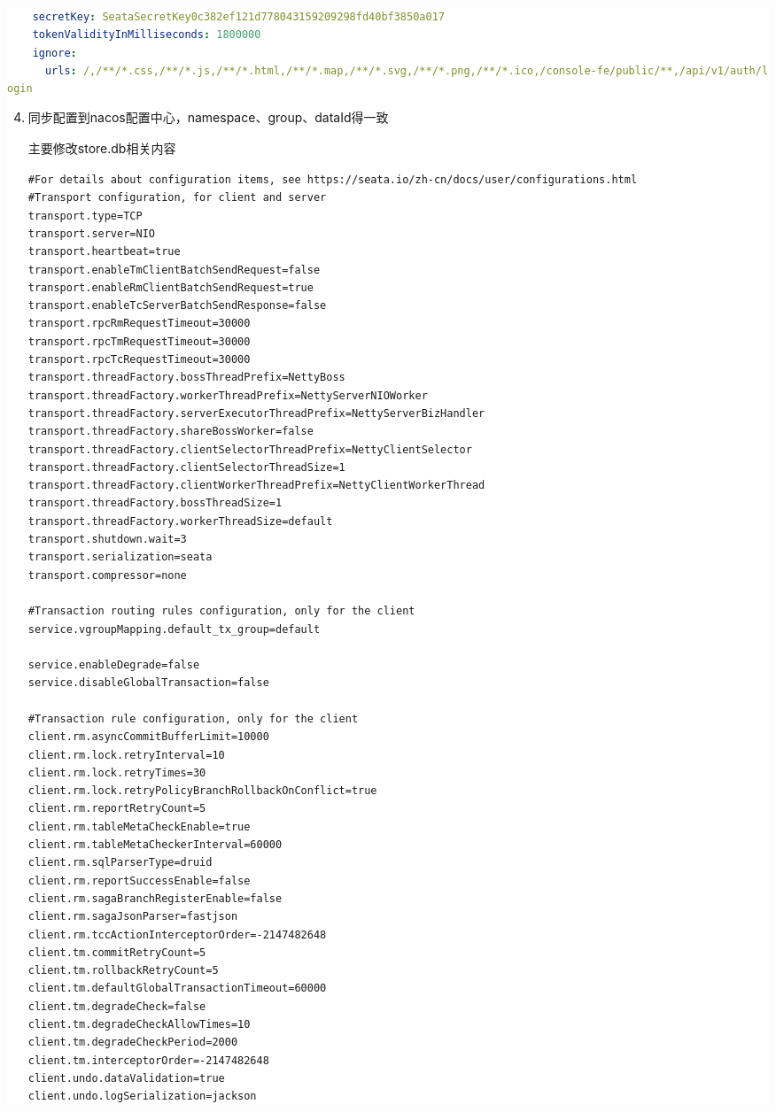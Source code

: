    ```yaml
       secretKey: SeataSecretKey0c382ef121d778043159209298fd40bf3850a017
       tokenValidityInMilliseconds: 1800000
       ignore:
         urls: /,/**/*.css,/**/*.js,/**/*.html,/**/*.map,/**/*.svg,/**/*.png,/**/*.ico,/console-fe/public/**,/api/v1/auth/login
   ```

4. 同步配置到nacos配置中心，namespace、group、dataId得一致

   主要修改store.db相关内容

   ```properties
   #For details about configuration items, see https://seata.io/zh-cn/docs/user/configurations.html
   #Transport configuration, for client and server
   transport.type=TCP
   transport.server=NIO
   transport.heartbeat=true
   transport.enableTmClientBatchSendRequest=false
   transport.enableRmClientBatchSendRequest=true
   transport.enableTcServerBatchSendResponse=false
   transport.rpcRmRequestTimeout=30000
   transport.rpcTmRequestTimeout=30000
   transport.rpcTcRequestTimeout=30000
   transport.threadFactory.bossThreadPrefix=NettyBoss
   transport.threadFactory.workerThreadPrefix=NettyServerNIOWorker
   transport.threadFactory.serverExecutorThreadPrefix=NettyServerBizHandler
   transport.threadFactory.shareBossWorker=false
   transport.threadFactory.clientSelectorThreadPrefix=NettyClientSelector
   transport.threadFactory.clientSelectorThreadSize=1
   transport.threadFactory.clientWorkerThreadPrefix=NettyClientWorkerThread
   transport.threadFactory.bossThreadSize=1
   transport.threadFactory.workerThreadSize=default
   transport.shutdown.wait=3
   transport.serialization=seata
   transport.compressor=none
   
   #Transaction routing rules configuration, only for the client
   service.vgroupMapping.default_tx_group=default
   
   service.enableDegrade=false
   service.disableGlobalTransaction=false
   
   #Transaction rule configuration, only for the client
   client.rm.asyncCommitBufferLimit=10000
   client.rm.lock.retryInterval=10
   client.rm.lock.retryTimes=30
   client.rm.lock.retryPolicyBranchRollbackOnConflict=true
   client.rm.reportRetryCount=5
   client.rm.tableMetaCheckEnable=true
   client.rm.tableMetaCheckerInterval=60000
   client.rm.sqlParserType=druid
   client.rm.reportSuccessEnable=false
   client.rm.sagaBranchRegisterEnable=false
   client.rm.sagaJsonParser=fastjson
   client.rm.tccActionInterceptorOrder=-2147482648
   client.tm.commitRetryCount=5
   client.tm.rollbackRetryCount=5
   client.tm.defaultGlobalTransactionTimeout=60000
   client.tm.degradeCheck=false
   client.tm.degradeCheckAllowTimes=10
   client.tm.degradeCheckPeriod=2000
   client.tm.interceptorOrder=-2147482648
   client.undo.dataValidation=true
   client.undo.logSerialization=jackson
   ```